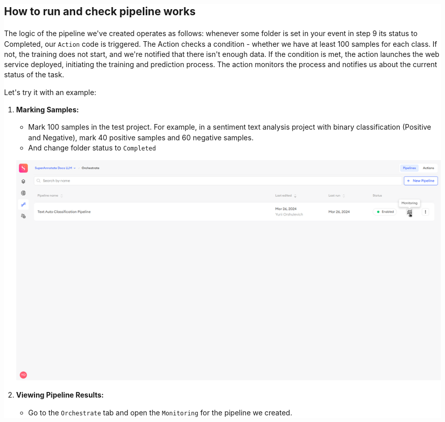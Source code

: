 ## How to run and check pipeline works ##

The logic of the pipeline we've created operates as follows: whenever some folder is set in your event in step 9 its status to Completed, our `Action` code is triggered. The Action checks a condition - whether we have at least 100 samples for each class. If not, the training does not start, and we're notified that there isn't enough data. If the condition is met, the action launches the web service deployed, initiating the training and prediction process. The action monitors the process and notifies us about the current status of the task.

Let's try it with an example:

1. **Marking Samples:**
   - Mark 100 samples in the test project. For example, in a sentiment text analysis project with binary classification (Positive and Negative), mark 40 positive samples and 60 negative samples.
   - And change folder status to `Completed`

   ![Example 1](pics/examples/example_1.png)

2. **Viewing Pipeline Results:**
   - Go to the `Orchestrate` tab and open the `Monitoring` for the pipeline we created.
